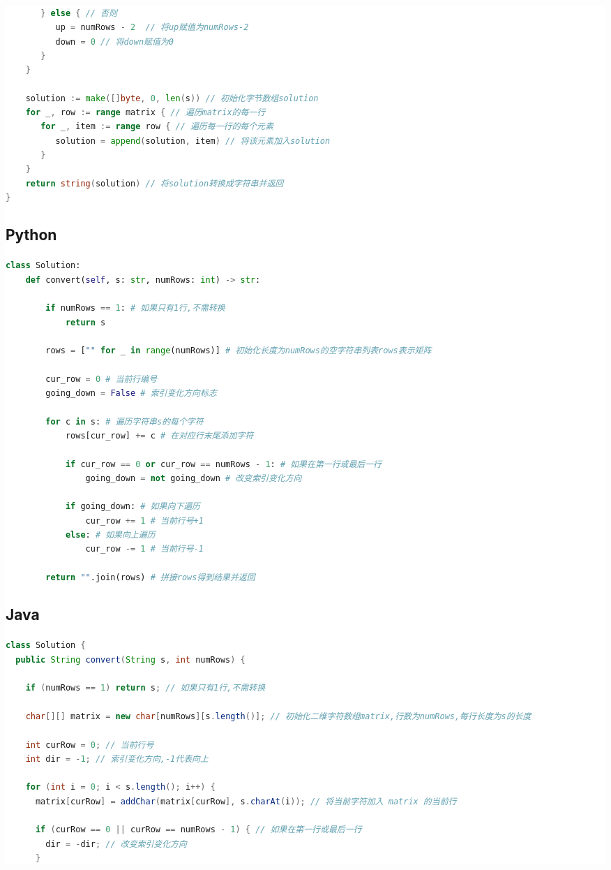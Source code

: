 ```go
       } else { // 否则
          up = numRows - 2  // 将up赋值为numRows-2
          down = 0 // 将down赋值为0
       }
    }
    
    solution := make([]byte, 0, len(s)) // 初始化字节数组solution
    for _, row := range matrix { // 遍历matrix的每一行
       for _, item := range row { // 遍历每一行的每个元素
          solution = append(solution, item) // 将该元素加入solution
       }
    }
    return string(solution) // 将solution转换成字符串并返回
}
```

## Python
```Python
class Solution:
    def convert(self, s: str, numRows: int) -> str:
     
        if numRows == 1: # 如果只有1行,不需转换
            return s
        
        rows = ["" for _ in range(numRows)] # 初始化长度为numRows的空字符串列表rows表示矩阵
        
        cur_row = 0 # 当前行编号
        going_down = False # 索引变化方向标志
        
        for c in s: # 遍历字符串s的每个字符
            rows[cur_row] += c # 在对应行末尾添加字符
            
            if cur_row == 0 or cur_row == numRows - 1: # 如果在第一行或最后一行
                going_down = not going_down # 改变索引变化方向
            
            if going_down: # 如果向下遍历
                cur_row += 1 # 当前行号+1
            else: # 如果向上遍历
                cur_row -= 1 # 当前行号-1
                
        return "".join(rows) # 拼接rows得到结果并返回

```
## Java
```Java
class Solution {
  public String convert(String s, int numRows) {

    if (numRows == 1) return s; // 如果只有1行,不需转换

    char[][] matrix = new char[numRows][s.length()]; // 初始化二维字符数组matrix,行数为numRows,每行长度为s的长度

    int curRow = 0; // 当前行号
    int dir = -1; // 索引变化方向,-1代表向上

    for (int i = 0; i < s.length(); i++) {  
      matrix[curRow] = addChar(matrix[curRow], s.charAt(i)); // 将当前字符加入 matrix 的当前行
      
      if (curRow == 0 || curRow == numRows - 1) { // 如果在第一行或最后一行
        dir = -dir; // 改变索引变化方向
      }

```